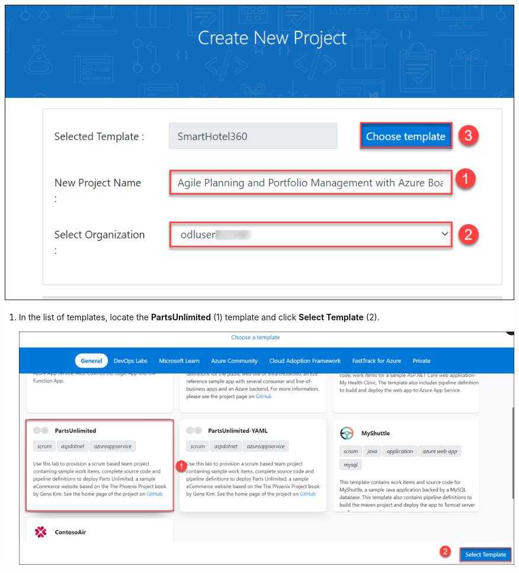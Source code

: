    ![Azure DevOps](images/m02.png)

1. In the list of templates, locate the **PartsUnlimited** (1) template and click **Select Template** (2).

    ![Azure DevOps](images/m03.png)
